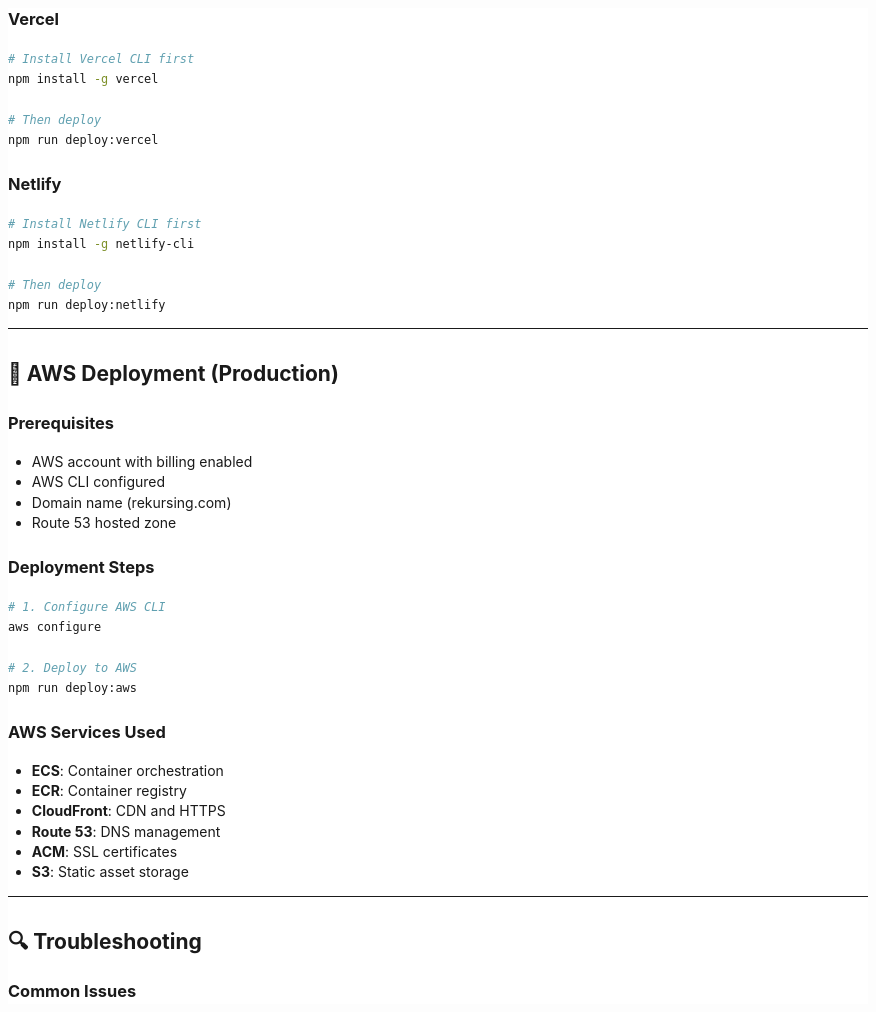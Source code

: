 ### Vercel
```bash
# Install Vercel CLI first
npm install -g vercel

# Then deploy
npm run deploy:vercel
```

### Netlify
```bash
# Install Netlify CLI first
npm install -g netlify-cli

# Then deploy
npm run deploy:netlify
```

---

## 🚀 AWS Deployment (Production)

### Prerequisites
- AWS account with billing enabled
- AWS CLI configured
- Domain name (rekursing.com)
- Route 53 hosted zone

### Deployment Steps
```bash
# 1. Configure AWS CLI
aws configure

# 2. Deploy to AWS
npm run deploy:aws
```

### AWS Services Used
- **ECS**: Container orchestration
- **ECR**: Container registry
- **CloudFront**: CDN and HTTPS
- **Route 53**: DNS management
- **ACM**: SSL certificates
- **S3**: Static asset storage

---

## 🔍 Troubleshooting

### Common Issues
